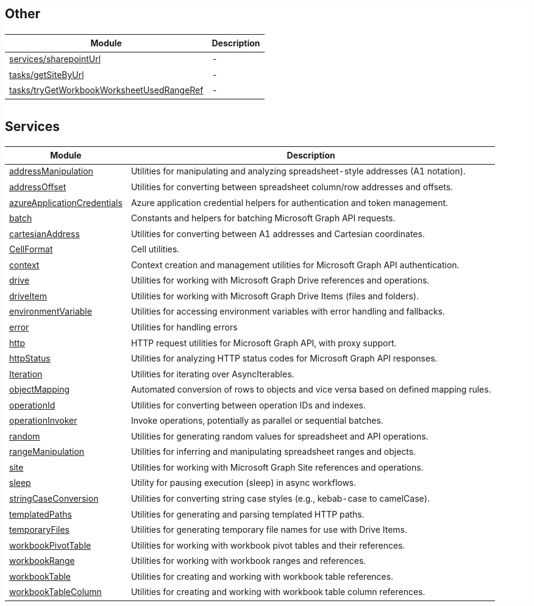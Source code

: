 ## Other

| Module | Description |
| ------ | ------ |
| [services/sharepointUrl](services/sharepointUrl.md) | - |
| [tasks/getSiteByUrl](tasks/getSiteByUrl.md) | - |
| [tasks/tryGetWorkbookWorksheetUsedRangeRef](tasks/tryGetWorkbookWorksheetUsedRangeRef.md) | - |

## Services

| Module | Description |
| ------ | ------ |
| [addressManipulation](addressManipulation.md) | Utilities for manipulating and analyzing spreadsheet-style addresses (A1 notation). |
| [addressOffset](addressOffset.md) | Utilities for converting between spreadsheet column/row addresses and offsets. |
| [azureApplicationCredentials](azureApplicationCredentials.md) | Azure application credential helpers for authentication and token management. |
| [batch](batch.md) | Constants and helpers for batching Microsoft Graph API requests. |
| [cartesianAddress](cartesianAddress.md) | Utilities for converting between A1 addresses and Cartesian coordinates. |
| [CellFormat](CellFormat.md) | Cell utilities. |
| [context](context.md) | Context creation and management utilities for Microsoft Graph API authentication. |
| [drive](drive.md) | Utilities for working with Microsoft Graph Drive references and operations. |
| [driveItem](driveItem.md) | Utilities for working with Microsoft Graph Drive Items (files and folders). |
| [environmentVariable](environmentVariable.md) | Utilities for accessing environment variables with error handling and fallbacks. |
| [error](error.md) | Utilities for handling errors |
| [http](http.md) | HTTP request utilities for Microsoft Graph API, with proxy support. |
| [httpStatus](httpStatus.md) | Utilities for analyzing HTTP status codes for Microsoft Graph API responses. |
| [Iteration](Iteration.md) | Utilities for iterating over AsyncIterables. |
| [objectMapping](objectMapping.md) | Automated conversion of rows to objects and vice versa based on defined mapping rules. |
| [operationId](operationId.md) | Utilities for converting between operation IDs and indexes. |
| [operationInvoker](operationInvoker.md) | Invoke operations, potentially as parallel or sequential batches. |
| [random](random.md) | Utilities for generating random values for spreadsheet and API operations. |
| [rangeManipulation](rangeManipulation.md) | Utilities for inferring and manipulating spreadsheet ranges and objects. |
| [site](site.md) | Utilities for working with Microsoft Graph Site references and operations. |
| [sleep](sleep.md) | Utility for pausing execution (sleep) in async workflows. |
| [stringCaseConversion](stringCaseConversion.md) | Utilities for converting string case styles (e.g., kebab-case to camelCase). |
| [templatedPaths](templatedPaths.md) | Utilities for generating and parsing templated HTTP paths. |
| [temporaryFiles](temporaryFiles.md) | Utilities for generating temporary file names for use with Drive Items. |
| [workbookPivotTable](workbookPivotTable.md) | Utilities for working with workbook pivot tables and their references. |
| [workbookRange](workbookRange.md) | Utilities for working with workbook ranges and references. |
| [workbookTable](workbookTable.md) | Utilities for creating and working with workbook table references. |
| [workbookTableColumn](workbookTableColumn.md) | Utilities for creating and working with workbook table column references. |
